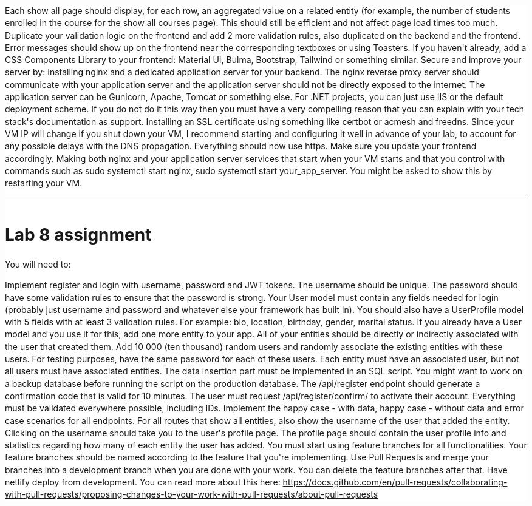 Each show all page should display, for each row, an aggregated value on a related entity (for example, the number of students enrolled in the course for the show all courses page). This should still be efficient and not affect page load times too much.
Duplicate your validation logic on the frontend and add 2 more validation rules, also duplicated on the backend and the frontend.
Error messages should show up on the frontend near the corresponding textboxes or using Toasters.
If you haven't already, add a CSS Components Library to your frontend: Material UI, Bulma, Bootstrap, Tailwind or something similar.
Secure and improve your server by:
Installing nginx and a dedicated application server for your backend. The nginx reverse proxy server should communicate with your application server and the application server should not be directly exposed to the internet. The application server can be Gunicorn, Apache, Tomcat or something else. For .NET projects, you can just use IIS or the default deployment scheme. If you do not do it this way then you must have a very compelling reason that you can explain with your tech stack's documentation as support.
Installing an SSL certificate using something like certbot or acmesh and freedns. Since your VM IP will change if you shut down your VM, I recommend starting and configuring it well in advance of your lab, to account for any possible delays with the DNS propagation. Everything should now use https. Make sure you update your frontend accordingly.
Making both nginx and your application server services that start when your VM starts and that you control with commands such as sudo systemctl start nginx, sudo systemctl start your_app_server. You might be asked to show this by restarting your VM.

------------------------------------------------------------------------------------------------------

# Lab 8 assignment

You will need to:

Implement register and login with username, password and JWT tokens. The username should be unique. The password should have some validation rules to ensure that the password is strong.
Your User model must contain any fields needed for login (probably just username and password and whatever else your framework has built in). You should also have a UserProfile model with 5 fields with at least 3 validation rules. For example: bio, location, birthday, gender, marital status.
If you already have a User model and you use it for this, add one more entity to your app.
All of your entities should be directly or indirectly associated with the user that created them. Add 10 000 (ten thousand) random users and randomly associate the existing entities with these users. For testing purposes, have the same password for each of these users. Each entity must have an associated user, but not all users must have associated entities. The data insertion part must be implemented in an SQL script. You might want to work on a backup database before running the script on the production database.
The /api/register endpoint should generate a confirmation code that is valid for 10 minutes. The user must request /api/register/confirm/<confirmation code> to activate their account.
Everything must be validated everywhere possible, including IDs. Implement the happy case - with data, happy case - without data and error case scenarios for all endpoints.
For all routes that show all entities, also show the username of the user that added the entity. Clicking on the username should take you to the user's profile page.
The profile page should contain the user profile info and statistics regarding how many of each entity the user has added.
You must start using feature branches for all functionalities. Your feature branches should be named according to the feature that you're implementing. Use Pull Requests and merge your branches into a development branch when you are done with your work. You can delete the feature branches after that. Have netlify deploy from development. You can read more about this here: https://docs.github.com/en/pull-requests/collaborating-with-pull-requests/proposing-changes-to-your-work-with-pull-requests/about-pull-requests
